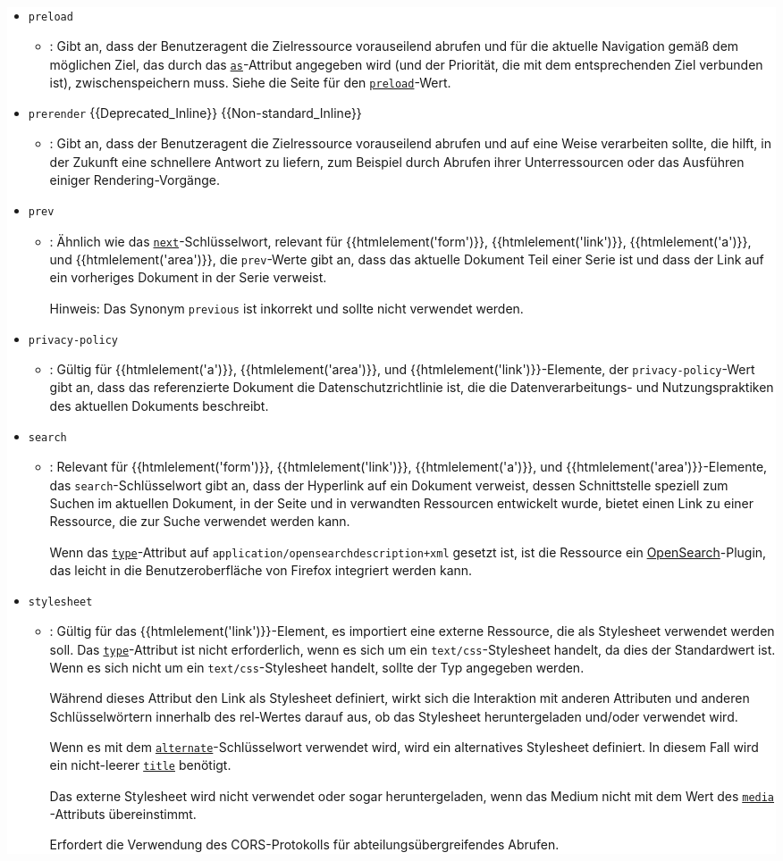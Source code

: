 - `preload`
  - : Gibt an, dass der Benutzeragent die Zielressource vorauseilend abrufen und für die aktuelle Navigation gemäß dem möglichen Ziel, das durch das [`as`](/de/docs/Web/HTML/Reference/Elements/link#as)-Attribut angegeben wird (und der Priorität, die mit dem entsprechenden Ziel verbunden ist), zwischenspeichern muss. Siehe die Seite für den [`preload`](/de/docs/Web/HTML/Reference/Attributes/rel/preload)-Wert.
- `prerender` {{Deprecated_Inline}} {{Non-standard_Inline}}
  - : Gibt an, dass der Benutzeragent die Zielressource vorauseilend abrufen und auf eine Weise verarbeiten sollte, die hilft, in der Zukunft eine schnellere Antwort zu liefern, zum Beispiel durch Abrufen ihrer Unterressourcen oder das Ausführen einiger Rendering-Vorgänge.
- `prev`

  - : Ähnlich wie das [`next`](#next)-Schlüsselwort, relevant für {{htmlelement('form')}}, {{htmlelement('link')}}, {{htmlelement('a')}}, und {{htmlelement('area')}}, die `prev`-Werte gibt an, dass das aktuelle Dokument Teil einer Serie ist und dass der Link auf ein vorheriges Dokument in der Serie verweist.

    Hinweis: Das Synonym `previous` ist inkorrekt und sollte nicht verwendet werden.

- `privacy-policy`

  - : Gültig für {{htmlelement('a')}}, {{htmlelement('area')}}, und {{htmlelement('link')}}-Elemente, der `privacy-policy`-Wert gibt an, dass das referenzierte Dokument die Datenschutzrichtlinie ist, die die Datenverarbeitungs- und Nutzungspraktiken des aktuellen Dokuments beschreibt.

- `search`

  - : Relevant für {{htmlelement('form')}}, {{htmlelement('link')}}, {{htmlelement('a')}}, und {{htmlelement('area')}}-Elemente, das `search`-Schlüsselwort gibt an, dass der Hyperlink auf ein Dokument verweist, dessen Schnittstelle speziell zum Suchen im aktuellen Dokument, in der Seite und in verwandten Ressourcen entwickelt wurde, bietet einen Link zu einer Ressource, die zur Suche verwendet werden kann.

    Wenn das [`type`](/de/docs/Web/HTML/Reference/Elements/link#type)-Attribut auf `application/opensearchdescription+xml` gesetzt ist, ist die Ressource ein [OpenSearch](/de/docs/Web/XML/Guides/OpenSearch)-Plugin, das leicht in die Benutzeroberfläche von Firefox integriert werden kann.

- `stylesheet`

  - : Gültig für das {{htmlelement('link')}}-Element, es importiert eine externe Ressource, die als Stylesheet verwendet werden soll. Das [`type`](/de/docs/Web/HTML/Reference/Elements/link#type)-Attribut ist nicht erforderlich, wenn es sich um ein `text/css`-Stylesheet handelt, da dies der Standardwert ist. Wenn es sich nicht um ein `text/css`-Stylesheet handelt, sollte der Typ angegeben werden.

    Während dieses Attribut den Link als Stylesheet definiert, wirkt sich die Interaktion mit anderen Attributen und anderen Schlüsselwörtern innerhalb des rel-Wertes darauf aus, ob das Stylesheet heruntergeladen und/oder verwendet wird.

    Wenn es mit dem [`alternate`](#alternate)-Schlüsselwort verwendet wird, wird ein alternatives Stylesheet definiert. In diesem Fall wird ein nicht-leerer [`title`](/de/docs/Web/HTML/Reference/Elements/link#title) benötigt.

    Das externe Stylesheet wird nicht verwendet oder sogar heruntergeladen, wenn das Medium nicht mit dem Wert des [`media`](/de/docs/Web/HTML/Reference/Elements/link#media)-Attributs übereinstimmt.

    Erfordert die Verwendung des CORS-Protokolls für abteilungsübergreifendes Abrufen.
